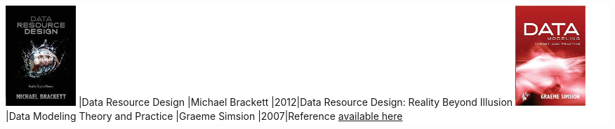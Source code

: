 <img width="100px" src="media/data-mgt-books/Michael Brackett - Data Resource Design.jpg"/>                            |Data Resource Design                                                                                         |Michael Brackett                |2012|Data Resource Design: Reality Beyond Illusion
<img width="100px" src="media/data-mgt-books/Graeme Simsion - Data Modeling Theory and Practice.jpg"/>                 |Data Modeling Theory and Practice                                                                            |Graeme Simsion                  |2007|Reference [available here](https://axa-group-operations.percipio.com/books/4209fe60-f360-11e6-b0e2-0242c0a80804)
